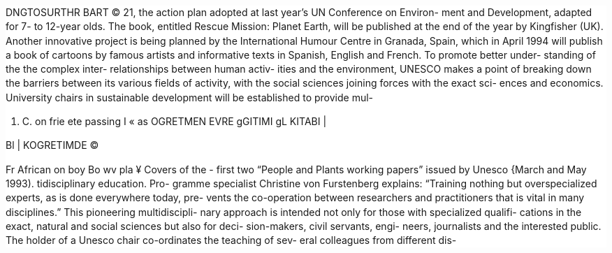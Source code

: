 DNGTOSURTHR BART © 
21, the action plan adopted at last 
year’s UN Conference on Environ- 
ment and Development, adapted 
for 7- to 12-year olds. The book, 
entitled Rescue Mission: Planet 
Earth, will be published at the end 
of the year by Kingfisher (UK). 
Another innovative project is being 
planned by the International 
Humour Centre in Granada, Spain, 
which in April 1994 will publish a 
book of cartoons by famous artists 
and informative texts in Spanish, 
English and French. 
To promote better under- 
standing of the the complex inter- 
relationships between human activ- 
ities and the environment, UNESCO 
makes a point of breaking down the 
barriers between its various fields of 
activity, with the social sciences 
joining forces with the exact sci- 
ences and economics. University 
chairs in sustainable development 
will be established to provide mul- 
       
     
1. C. on 
frie ete passing 
I  « as OGRETMEN 
EVRE gGITIMI gL KITABI | 
  
Bl | KOGRETIMDE © 
  
Fr African 
on boy Bo 
wv 
pla ¥ 
Covers of the - 
first two 
“People and 
Plants working 
papers” issued 
by Unesco 
{March and May 
1993). 
tidisciplinary education. Pro- 
gramme specialist Christine von 
Furstenberg explains: “Training 
nothing but overspecialized experts, 
as is done everywhere today, pre- 
vents the co-operation between 
researchers and practitioners that is 
vital in many disciplines.” 
This pioneering multidiscipli- 
nary approach is intended not only 
for those with specialized qualifi- 
cations in the exact, natural and 
social sciences but also for deci- 
sion-makers, civil servants, engi- 
neers, journalists and the interested 
public. The holder of a Unesco chair 
co-ordinates the teaching of sev- 
eral colleagues from different dis- 